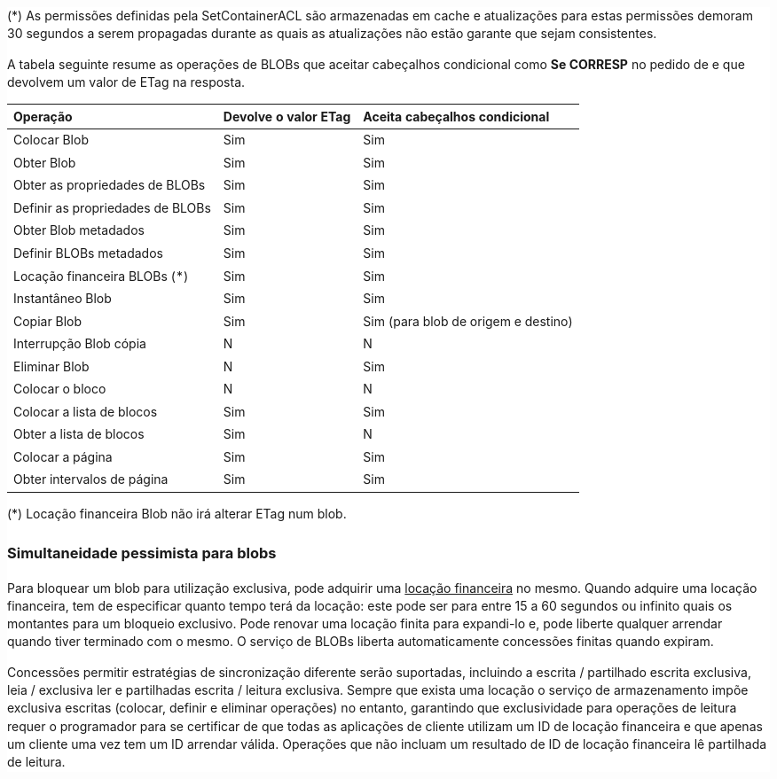 (*) As permissões definidas pela SetContainerACL são armazenadas em cache e atualizações para estas permissões demoram 30 segundos a serem propagadas durante as quais as atualizações não estão garante que sejam consistentes.  

A tabela seguinte resume as operações de BLOBs que aceitar cabeçalhos condicional como **Se CORRESP** no pedido de e que devolvem um valor de ETag na resposta.

| Operação           | Devolve o valor ETag | Aceita cabeçalhos condicional           |
|:--------------------|:-------------------|:--------------------------------------|
| Colocar Blob            | Sim                | Sim                                   |
| Obter Blob            | Sim                | Sim                                   |
| Obter as propriedades de BLOBs | Sim                | Sim                                   |
| Definir as propriedades de BLOBs | Sim                | Sim                                   |
| Obter Blob metadados   | Sim                | Sim                                   |
| Definir BLOBs metadados   | Sim                | Sim                                   |
| Locação financeira BLOBs (*)      | Sim                | Sim                                   |
| Instantâneo Blob       | Sim                | Sim                                   |
| Copiar Blob           | Sim                | Sim (para blob de origem e destino) |
| Interrupção Blob cópia     | N                 | N                                    |
| Eliminar Blob         | N                 | Sim                                   |
| Colocar o bloco           | N                 | N                                    |
| Colocar a lista de blocos      | Sim                | Sim                                   |
| Obter a lista de blocos      | Sim                | N                                    |
| Colocar a página            | Sim                | Sim                                   |
| Obter intervalos de página     | Sim                | Sim                                   |


(*) Locação financeira Blob não irá alterar ETag num blob.  

### <a name="pessimistic-concurrency-for-blobs"></a>Simultaneidade pessimista para blobs
Para bloquear um blob para utilização exclusiva, pode adquirir uma [locação financeira](http://msdn.microsoft.com/library/azure/ee691972.aspx) no mesmo. Quando adquire uma locação financeira, tem de especificar quanto tempo terá da locação: este pode ser para entre 15 a 60 segundos ou infinito quais os montantes para um bloqueio exclusivo. Pode renovar uma locação finita para expandi-lo e, pode liberte qualquer arrendar quando tiver terminado com o mesmo. O serviço de BLOBs liberta automaticamente concessões finitas quando expiram.  

Concessões permitir estratégias de sincronização diferente serão suportadas, incluindo a escrita / partilhado escrita exclusiva, leia / exclusiva ler e partilhadas escrita / leitura exclusiva. Sempre que exista uma locação o serviço de armazenamento impõe exclusiva escritas (colocar, definir e eliminar operações) no entanto, garantindo que exclusividade para operações de leitura requer o programador para se certificar de que todas as aplicações de cliente utilizam um ID de locação financeira e que apenas um cliente uma vez tem um ID arrendar válida. Operações que não incluam um resultado de ID de locação financeira lê partilhada de leitura.  

